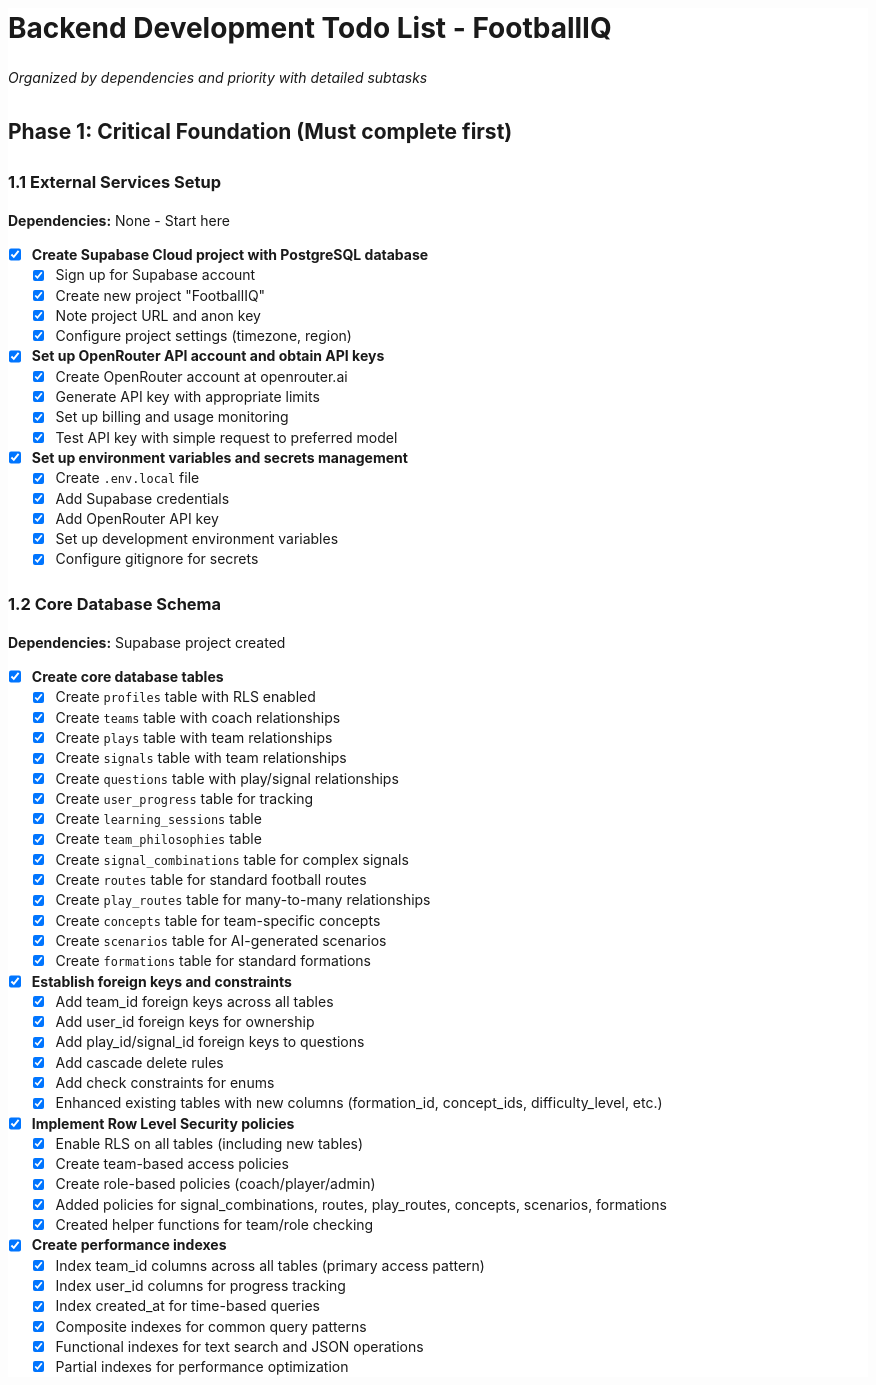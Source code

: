 # Backend Development Todo List - FootballIQ
*Organized by dependencies and priority with detailed subtasks*

## Phase 1: Critical Foundation (Must complete first)

### 1.1 External Services Setup
**Dependencies:** None - Start here
- [x] **Create Supabase Cloud project with PostgreSQL database**
  - [x] Sign up for Supabase account
  - [x] Create new project "FootballIQ"
  - [x] Note project URL and anon key
  - [x] Configure project settings (timezone, region)
- [x] **Set up OpenRouter API account and obtain API keys**
  - [x] Create OpenRouter account at openrouter.ai
  - [x] Generate API key with appropriate limits
  - [x] Set up billing and usage monitoring
  - [x] Test API key with simple request to preferred model
- [x] **Set up environment variables and secrets management**
  - [x] Create `.env.local` file
  - [x] Add Supabase credentials
  - [x] Add OpenRouter API key
  - [x] Set up development environment variables
  - [x] Configure gitignore for secrets

### 1.2 Core Database Schema
**Dependencies:** Supabase project created
- [x] **Create core database tables**
  - [x] Create `profiles` table with RLS enabled
  - [x] Create `teams` table with coach relationships
  - [x] Create `plays` table with team relationships
  - [x] Create `signals` table with team relationships
  - [x] Create `questions` table with play/signal relationships
  - [x] Create `user_progress` table for tracking
  - [x] Create `learning_sessions` table
  - [x] Create `team_philosophies` table
  - [x] Create `signal_combinations` table for complex signals
  - [x] Create `routes` table for standard football routes
  - [x] Create `play_routes` table for many-to-many relationships
  - [x] Create `concepts` table for team-specific concepts
  - [x] Create `scenarios` table for AI-generated scenarios
  - [x] Create `formations` table for standard formations
- [x] **Establish foreign keys and constraints**
  - [x] Add team_id foreign keys across all tables
  - [x] Add user_id foreign keys for ownership
  - [x] Add play_id/signal_id foreign keys to questions
  - [x] Add cascade delete rules
  - [x] Add check constraints for enums
  - [x] Enhanced existing tables with new columns (formation_id, concept_ids, difficulty_level, etc.)
- [x] **Implement Row Level Security policies**
  - [x] Enable RLS on all tables (including new tables)
  - [x] Create team-based access policies
  - [x] Create role-based policies (coach/player/admin)
  - [x] Added policies for signal_combinations, routes, play_routes, concepts, scenarios, formations
  - [x] Created helper functions for team/role checking
- [x] **Create performance indexes**
  - [x] Index team_id columns across all tables (primary access pattern)
  - [x] Index user_id columns for progress tracking
  - [x] Index created_at for time-based queries
  - [x] Composite indexes for common query patterns
  - [x] Functional indexes for text search and JSON operations
  - [x] Partial indexes for performance optimization
